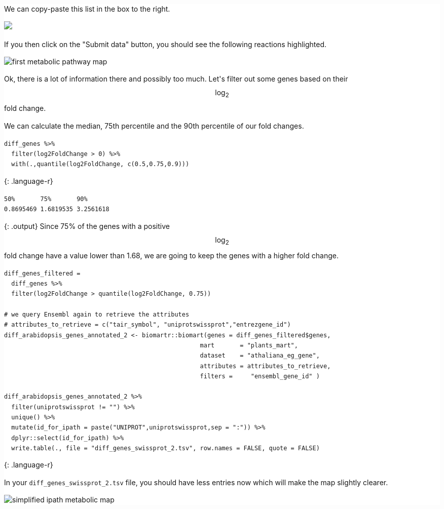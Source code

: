 We can copy-paste this list in the box to the right. 

<img src="../img/07-ipath-3.png" height="400px">

If you then click on the "Submit data" button, you should see the following reactions highlighted.  

<img src="../img/07-ipath-2.png" alt="first metabolic pathway map" height="400px">

Ok, there is a lot of information there and possibly too much. Let's filter out some genes based on their $$\log_{2}$$ fold change. 

We can calculate the median, 75th percentile and the 90th percentile of our fold changes. 
~~~
diff_genes %>% 
  filter(log2FoldChange > 0) %>% 
  with(.,quantile(log2FoldChange, c(0.5,0.75,0.9)))
~~~
{: .language-r}

~~~
50%       75%       90% 
0.8695469 1.6819535 3.2561618 
~~~
{: .output}
Since 75% of the genes with a positive $$\log_{2}$$ fold change have a value lower than 1.68, we are going to keep the genes with a higher fold change. 

~~~
diff_genes_filtered = 
  diff_genes %>% 
  filter(log2FoldChange > quantile(log2FoldChange, 0.75)) 

# we query Ensembl again to retrieve the attributes
# attributes_to_retrieve = c("tair_symbol", "uniprotswissprot","entrezgene_id")
diff_arabidopsis_genes_annotated_2 <- biomartr::biomart(genes = diff_genes_filtered$genes,
                                                      mart       = "plants_mart",                 
                                                      dataset    = "athaliana_eg_gene",           
                                                      attributes = attributes_to_retrieve,        
                                                      filters =     "ensembl_gene_id" )  

diff_arabidopsis_genes_annotated_2 %>% 
  filter(uniprotswissprot != "") %>% 
  unique() %>% 
  mutate(id_for_ipath = paste("UNIPROT",uniprotswissprot,sep = ":")) %>% 
  dplyr::select(id_for_ipath) %>% 
  write.table(., file = "diff_genes_swissprot_2.tsv", row.names = FALSE, quote = FALSE)
~~~
{: .language-r}

In your `diff_genes_swissprot_2.tsv` file, you should have less entries now which will make the map slightly clearer. 

<img src="../img/07-ipath-4.png" alt="simplified ipath metabolic map" height="400px">

